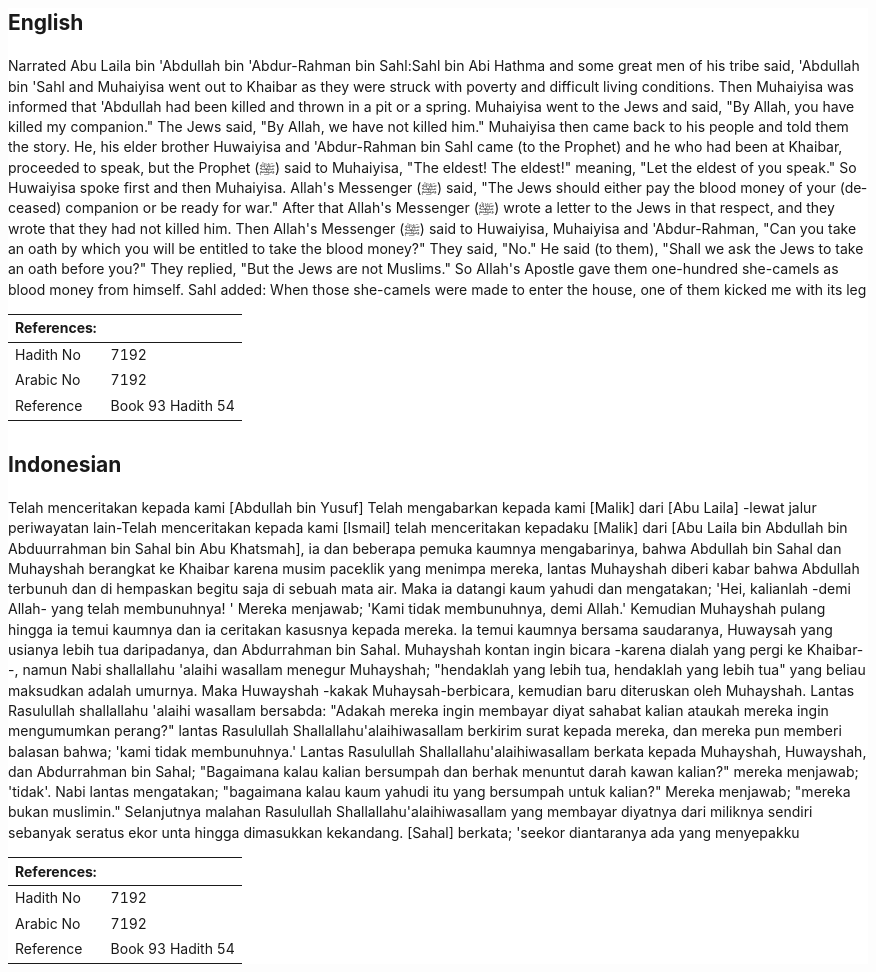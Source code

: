 ## English


<div dir="ltr" lang="en" style={{fontSize:'larger',backgroundColor:'#f8f9fa',padding:20}}>
Narrated Abu Laila bin 'Abdullah bin 'Abdur-Rahman bin Sahl:Sahl bin Abi Hathma and some great men of his tribe said, 'Abdullah bin 'Sahl and Muhaiyisa went out to Khaibar as they were struck with poverty and difficult living conditions. Then Muhaiyisa was informed that 'Abdullah had been killed and thrown in a pit or a spring. Muhaiyisa went to the Jews and said, "By Allah, you have killed my companion." The Jews said, "By Allah, we have not killed him." Muhaiyisa then came back to his people and told them the story. He, his elder brother Huwaiyisa and 'Abdur-Rahman bin Sahl came (to the Prophet) and he who had been at Khaibar, proceeded to speak, but the Prophet (ﷺ) said to Muhaiyisa, "The eldest! The eldest!" meaning, "Let the eldest of you speak." So Huwaiyisa spoke first and then Muhaiyisa. Allah's Messenger (ﷺ) said, "The Jews should either pay the blood money of your (deceased) companion or be ready for war." After that Allah's Messenger (ﷺ) wrote a letter to the Jews in that respect, and they wrote that they had not killed him. Then Allah's Messenger (ﷺ) said to Huwaiyisa, Muhaiyisa and 'Abdur-Rahman, "Can you take an oath by which you will be entitled to take the blood money?" They said, "No." He said (to them), "Shall we ask the Jews to take an oath before you?" They replied, "But the Jews are not Muslims." So Allah's Apostle gave them one-hundred she-camels as blood money from himself. Sahl added: When those she-camels were made to enter the house, one of them kicked me with its leg
</div>
<div style={{backgroundColor:'#f8f9fa',padding:20, marginBottom: 10}}><table> <thead> <tr> <th>References:</th> <th></th> </tr> </thead> <tbody><tr><td>Hadith No</td><td>7192</td></tr><tr><td>Arabic No</td><td>7192</td></tr><tr><td>Reference</td><td>Book 93 Hadith 54</td></tr></tbody></table></div>

## Indonesian


<div dir="ltr" lang="id" style={{fontSize:'larger',backgroundColor:'#f8f9fa',padding:20}}>
Telah menceritakan kepada kami [Abdullah bin Yusuf] Telah mengabarkan kepada kami [Malik] dari [Abu Laila] -lewat jalur periwayatan lain-Telah menceritakan kepada kami [Ismail] telah menceritakan kepadaku [Malik] dari [Abu Laila bin Abdullah bin Abduurrahman bin Sahal bin Abu Khatsmah], ia dan beberapa pemuka kaumnya mengabarinya, bahwa Abdullah bin Sahal dan Muhayshah berangkat ke Khaibar karena musim paceklik yang menimpa mereka, lantas Muhayshah diberi kabar bahwa Abdullah terbunuh dan di hempaskan begitu saja di sebuah mata air. Maka ia datangi kaum yahudi dan mengatakan; 'Hei, kalianlah -demi Allah- yang telah membunuhnya! ' Mereka menjawab; 'Kami tidak membunuhnya, demi Allah.' Kemudian Muhayshah pulang hingga ia temui kaumnya dan ia ceritakan kasusnya kepada mereka. Ia temui kaumnya bersama saudaranya, Huwaysah yang usianya lebih tua daripadanya, dan Abdurrahman bin Sahal. Muhayshah kontan ingin bicara -karena dialah yang pergi ke Khaibar--, namun Nabi shallallahu 'alaihi wasallam menegur Muhayshah; "hendaklah yang lebih tua, hendaklah yang lebih tua" yang beliau maksudkan adalah umurnya. Maka Huwayshah -kakak Muhaysah-berbicara, kemudian baru diteruskan oleh Muhayshah. Lantas Rasulullah shallallahu 'alaihi wasallam bersabda: "Adakah mereka ingin membayar diyat sahabat kalian ataukah mereka ingin mengumumkan perang?" lantas Rasulullah Shallallahu'alaihiwasallam berkirim surat kepada mereka, dan mereka pun memberi balasan bahwa; 'kami tidak membunuhnya.' Lantas Rasulullah Shallallahu'alaihiwasallam berkata kepada Muhayshah, Huwayshah, dan Abdurrahman bin Sahal; "Bagaimana kalau kalian bersumpah dan berhak menuntut darah kawan kalian?" mereka menjawab; 'tidak'. Nabi lantas mengatakan; "bagaimana kalau kaum yahudi itu yang bersumpah untuk kalian?" Mereka menjawab; "mereka bukan muslimin." Selanjutnya malahan Rasulullah Shallallahu'alaihiwasallam yang membayar diyatnya dari miliknya sendiri sebanyak seratus ekor unta hingga dimasukkan kekandang. [Sahal] berkata; 'seekor diantaranya ada yang menyepakku
</div>
<div style={{backgroundColor:'#f8f9fa',padding:20, marginBottom: 10}}><table> <thead> <tr> <th>References:</th> <th></th> </tr> </thead> <tbody><tr><td>Hadith No</td><td>7192</td></tr><tr><td>Arabic No</td><td>7192</td></tr><tr><td>Reference</td><td>Book 93 Hadith 54</td></tr></tbody></table></div>
